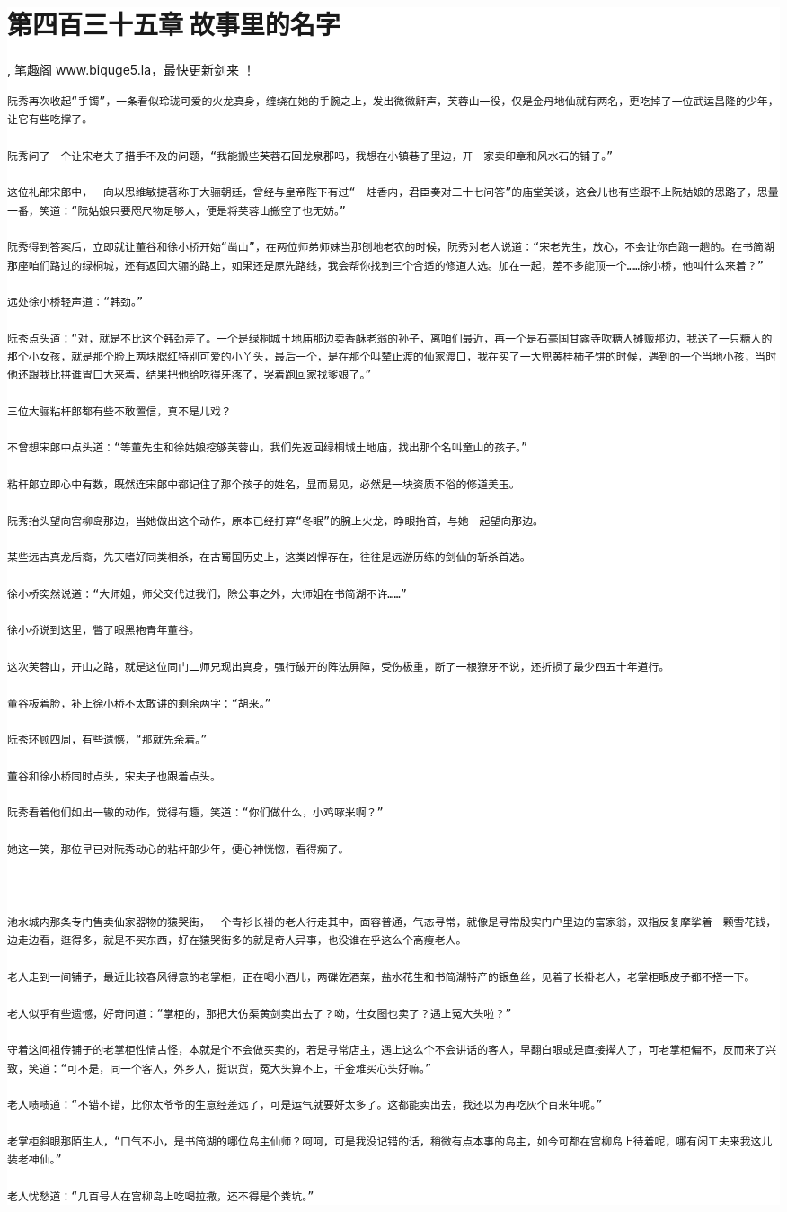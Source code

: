 # 第四百三十五章 故事里的名字
, 笔趣阁 www.biquge5.la，最快更新剑来 ！

    阮秀再次收起“手镯”，一条看似玲珑可爱的火龙真身，缠绕在她的手腕之上，发出微微鼾声，芙蓉山一役，仅是金丹地仙就有两名，更吃掉了一位武运昌隆的少年，让它有些吃撑了。

    阮秀问了一个让宋老夫子措手不及的问题，“我能搬些芙蓉石回龙泉郡吗，我想在小镇巷子里边，开一家卖印章和风水石的铺子。”

    这位礼部宋郎中，一向以思维敏捷著称于大骊朝廷，曾经与皇帝陛下有过“一炷香内，君臣奏对三十七问答”的庙堂美谈，这会儿也有些跟不上阮姑娘的思路了，思量一番，笑道：“阮姑娘只要咫尺物足够大，便是将芙蓉山搬空了也无妨。”

    阮秀得到答案后，立即就让董谷和徐小桥开始“凿山”，在两位师弟师妹当那刨地老农的时候，阮秀对老人说道：“宋老先生，放心，不会让你白跑一趟的。在书简湖那座咱们路过的绿桐城，还有返回大骊的路上，如果还是原先路线，我会帮你找到三个合适的修道人选。加在一起，差不多能顶一个……徐小桥，他叫什么来着？”

    远处徐小桥轻声道：“韩劲。”

    阮秀点头道：“对，就是不比这个韩劲差了。一个是绿桐城土地庙那边卖香酥老翁的孙子，离咱们最近，再一个是石毫国甘露寺吹糖人摊贩那边，我送了一只糖人的那个小女孩，就是那个脸上两块腮红特别可爱的小丫头，最后一个，是在那个叫辇止渡的仙家渡口，我在买了一大兜黄桂柿子饼的时候，遇到的一个当地小孩，当时他还跟我比拼谁胃口大来着，结果把他给吃得牙疼了，哭着跑回家找爹娘了。”

    三位大骊粘杆郎都有些不敢置信，真不是儿戏？

    不曾想宋郎中点头道：“等董先生和徐姑娘挖够芙蓉山，我们先返回绿桐城土地庙，找出那个名叫童山的孩子。”

    粘杆郎立即心中有数，既然连宋郎中都记住了那个孩子的姓名，显而易见，必然是一块资质不俗的修道美玉。

    阮秀抬头望向宫柳岛那边，当她做出这个动作，原本已经打算“冬眠”的腕上火龙，睁眼抬首，与她一起望向那边。

    某些远古真龙后裔，先天嗜好同类相杀，在古蜀国历史上，这类凶悍存在，往往是远游历练的剑仙的斩杀首选。

    徐小桥突然说道：“大师姐，师父交代过我们，除公事之外，大师姐在书简湖不许……”

    徐小桥说到这里，瞥了眼黑袍青年董谷。

    这次芙蓉山，开山之路，就是这位同门二师兄现出真身，强行破开的阵法屏障，受伤极重，断了一根獠牙不说，还折损了最少四五十年道行。

    董谷板着脸，补上徐小桥不太敢讲的剩余两字：“胡来。”

    阮秀环顾四周，有些遗憾，“那就先余着。”

    董谷和徐小桥同时点头，宋夫子也跟着点头。

    阮秀看着他们如出一辙的动作，觉得有趣，笑道：“你们做什么，小鸡啄米啊？”

    她这一笑，那位早已对阮秀动心的粘杆郎少年，便心神恍惚，看得痴了。

    ————

    池水城内那条专门售卖仙家器物的猿哭街，一个青衫长褂的老人行走其中，面容普通，气态寻常，就像是寻常殷实门户里边的富家翁，双指反复摩挲着一颗雪花钱，边走边看，逛得多，就是不买东西，好在猿哭街多的就是奇人异事，也没谁在乎这么个高瘦老人。

    老人走到一间铺子，最近比较春风得意的老掌柜，正在喝小酒儿，两碟佐酒菜，盐水花生和书简湖特产的银鱼丝，见着了长褂老人，老掌柜眼皮子都不搭一下。

    老人似乎有些遗憾，好奇问道：“掌柜的，那把大仿渠黄剑卖出去了？呦，仕女图也卖了？遇上冤大头啦？”

    守着这间祖传铺子的老掌柜性情古怪，本就是个不会做买卖的，若是寻常店主，遇上这么个不会讲话的客人，早翻白眼或是直接撵人了，可老掌柜偏不，反而来了兴致，笑道：“可不是，同一个客人，外乡人，挺识货，冤大头算不上，千金难买心头好嘛。”

    老人啧啧道：“不错不错，比你太爷爷的生意经差远了，可是运气就要好太多了。这都能卖出去，我还以为再吃灰个百来年呢。”

    老掌柜斜眼那陌生人，“口气不小，是书简湖的哪位岛主仙师？呵呵，可是我没记错的话，稍微有点本事的岛主，如今可都在宫柳岛上待着呢，哪有闲工夫来我这儿装老神仙。”

    老人忧愁道：“几百号人在宫柳岛上吃喝拉撒，还不得是个粪坑。”
